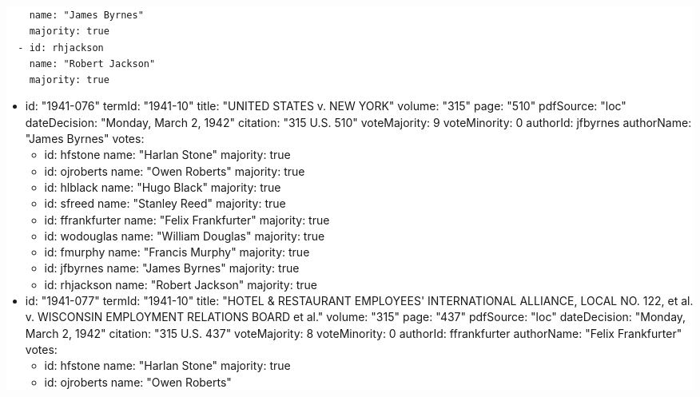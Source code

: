         name: "James Byrnes"
        majority: true
      - id: rhjackson
        name: "Robert Jackson"
        majority: true
  - id: "1941-076"
    termId: "1941-10"
    title: "UNITED STATES v. NEW YORK"
    volume: "315"
    page: "510"
    pdfSource: "loc"
    dateDecision: "Monday, March 2, 1942"
    citation: "315 U.S. 510"
    voteMajority: 9
    voteMinority: 0
    authorId: jfbyrnes
    authorName: "James Byrnes"
    votes:
      - id: hfstone
        name: "Harlan Stone"
        majority: true
      - id: ojroberts
        name: "Owen Roberts"
        majority: true
      - id: hlblack
        name: "Hugo Black"
        majority: true
      - id: sfreed
        name: "Stanley Reed"
        majority: true
      - id: ffrankfurter
        name: "Felix Frankfurter"
        majority: true
      - id: wodouglas
        name: "William Douglas"
        majority: true
      - id: fmurphy
        name: "Francis Murphy"
        majority: true
      - id: jfbyrnes
        name: "James Byrnes"
        majority: true
      - id: rhjackson
        name: "Robert Jackson"
        majority: true
  - id: "1941-077"
    termId: "1941-10"
    title: "HOTEL &amp; RESTAURANT EMPLOYEES' INTERNATIONAL ALLIANCE, LOCAL NO. 122, et al. v. WISCONSIN EMPLOYMENT RELATIONS BOARD et al."
    volume: "315"
    page: "437"
    pdfSource: "loc"
    dateDecision: "Monday, March 2, 1942"
    citation: "315 U.S. 437"
    voteMajority: 8
    voteMinority: 0
    authorId: ffrankfurter
    authorName: "Felix Frankfurter"
    votes:
      - id: hfstone
        name: "Harlan Stone"
        majority: true
      - id: ojroberts
        name: "Owen Roberts"